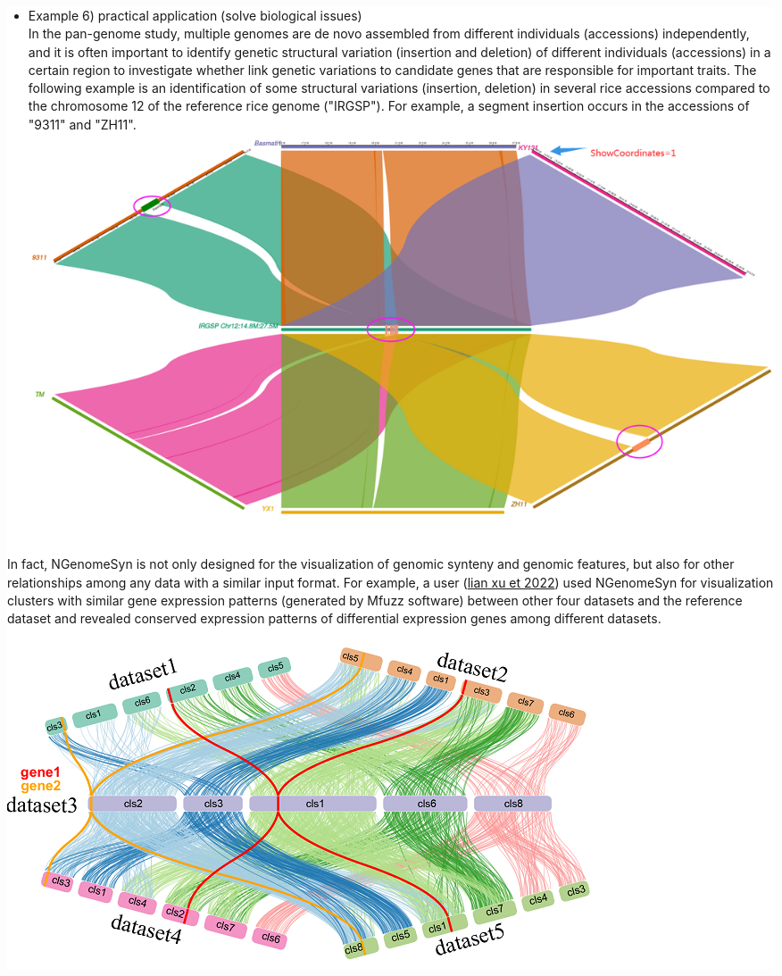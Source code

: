 * Example 6) practical application (solve biological issues)
</br> In the pan-genome study, multiple genomes are de novo assembled from different individuals (accessions) independently, and it is often important to identify genetic structural variation (insertion and deletion) of different individuals (accessions) in a certain region to investigate whether link genetic variations to candidate genes that are responsible for important traits. The following example is an identification of some structural variations (insertion, deletion) in several rice accessions compared to the chromosome 12 of the reference rice genome ("IRGSP"). For example, a segment insertion occurs in the accessions of "9311" and "ZH11".
![out.png](https://github.com/hewm2008/NGenomeSyn/blob/main/Example/example6/OUT.png)

</br> In fact, NGenomeSyn is not only designed for the visualization of genomic synteny and genomic features, but also for other relationships among any data with a similar input format. For example, a user ([lian xu et 2022](https://www.nature.com/articles/s41597-022-01783-8)) used NGenomeSyn for visualization clusters with similar gene expression patterns (generated by Mfuzz software) between other four datasets and the reference dataset and revealed conserved expression patterns of differential expression genes among different datasets.

![realityData.png](https://github.com/hewm2008/NGenomeSyn/blob/main/Example/RealData/Other/realityData.png)
